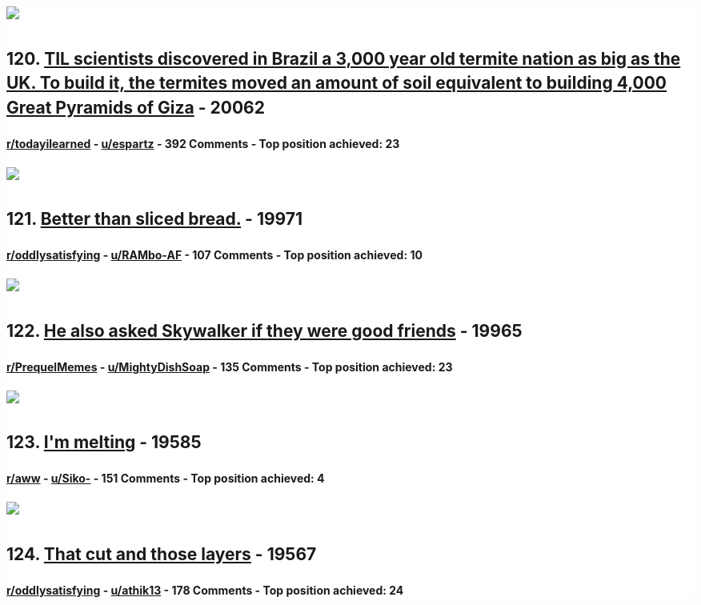 <a href="https://i.redd.it/5s61qp527fi41.jpg"><img src="https://a.thumbs.redditmedia.com/dFVb6nFPk7Jex0mLLhBLlmpxojQyC-opryhPxjfxo88.jpg"></img></a>

## 120. [TIL scientists discovered in Brazil a 3,000 year old termite nation as big as the UK. To build it, the termites moved an amount of soil equivalent to building 4,000 Great Pyramids of Giza](http://reddit.com/r/todayilearned/comments/f7rnb5/til_scientists_discovered_in_brazil_a_3000_year/) - 20062
#### [r/todayilearned](http://reddit.com/r/todayilearned) - [u/espartz](http://reddit.com/u/espartz) - 392 Comments - Top position achieved: 23

<a href="https://www.nola.com/news/environment/article_356ebf89-9124-5af3-a1e5-354f52dc6df8.html"><img src="https://b.thumbs.redditmedia.com/CAQYkMKXa_Vix0EvH9tszjEjftcrjKzL3uZ42m4lg_I.jpg"></img></a>

## 121. [Better than sliced bread.](http://reddit.com/r/oddlysatisfying/comments/f7u3l9/better_than_sliced_bread/) - 19971
#### [r/oddlysatisfying](http://reddit.com/r/oddlysatisfying) - [u/RAMbo-AF](http://reddit.com/u/RAMbo-AF) - 107 Comments - Top position achieved: 10

<a href="https://v.redd.it/2v4cmyb8vhi41"><img src="https://b.thumbs.redditmedia.com/qnwJdioDKZa68Bs1oezQ6pqWm89PDnEdnwI4zjaC2ms.jpg"></img></a>

## 122. [He also asked Skywalker if they were good friends](http://reddit.com/r/PrequelMemes/comments/f7zlj0/he_also_asked_skywalker_if_they_were_good_friends/) - 19965
#### [r/PrequelMemes](http://reddit.com/r/PrequelMemes) - [u/MightyDishSoap](http://reddit.com/u/MightyDishSoap) - 135 Comments - Top position achieved: 23

<a href="https://i.redd.it/lc3kgt76sji41.jpg"><img src="https://b.thumbs.redditmedia.com/an8IOZueYVD8EKUstFnCggG72z8JR2qA-fmcU2OUOeo.jpg"></img></a>

## 123. [I'm melting](http://reddit.com/r/aww/comments/f7ox6n/im_melting/) - 19585
#### [r/aww](http://reddit.com/r/aww) - [u/Siko-](http://reddit.com/u/Siko-) - 151 Comments - Top position achieved: 4

<a href="https://v.redd.it/cuipk4xn4fi41"><img src="https://b.thumbs.redditmedia.com/Zk09NHUm-OTac8P3Q6CMi9_tllL9kfFH5hhKv4GdzAc.jpg"></img></a>

## 124. [That cut and those layers](http://reddit.com/r/oddlysatisfying/comments/f7s7iy/that_cut_and_those_layers/) - 19567
#### [r/oddlysatisfying](http://reddit.com/r/oddlysatisfying) - [u/athik13](http://reddit.com/u/athik13) - 178 Comments - Top position achieved: 24
